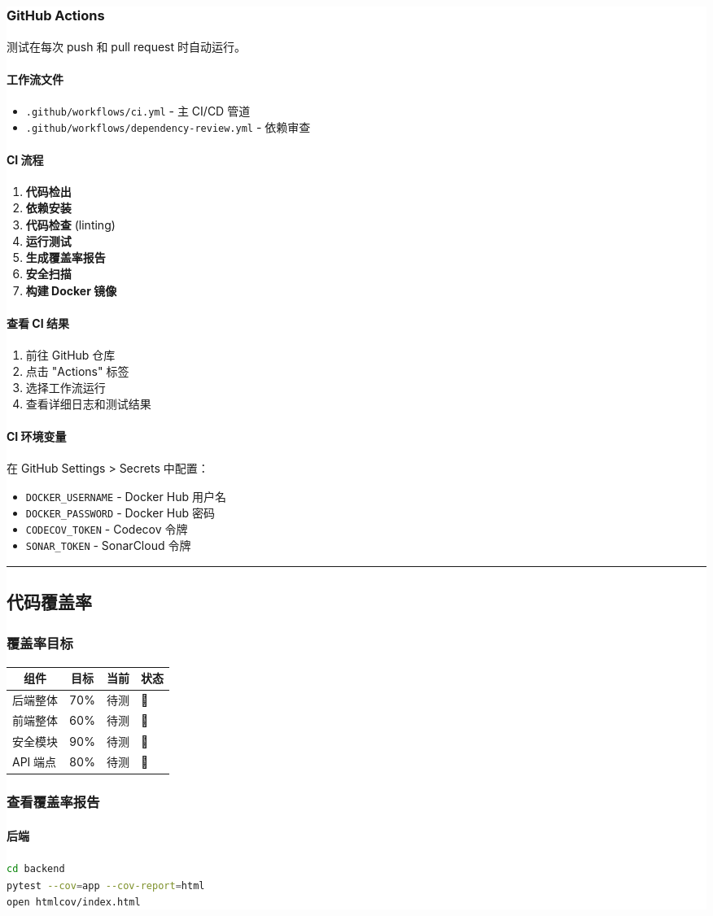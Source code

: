 ### GitHub Actions

测试在每次 push 和 pull request 时自动运行。

#### 工作流文件

- `.github/workflows/ci.yml` - 主 CI/CD 管道
- `.github/workflows/dependency-review.yml` - 依赖审查

#### CI 流程

1. **代码检出**
2. **依赖安装**
3. **代码检查** (linting)
4. **运行测试**
5. **生成覆盖率报告**
6. **安全扫描**
7. **构建 Docker 镜像**

#### 查看 CI 结果

1. 前往 GitHub 仓库
2. 点击 "Actions" 标签
3. 选择工作流运行
4. 查看详细日志和测试结果

#### CI 环境变量

在 GitHub Settings > Secrets 中配置：

- `DOCKER_USERNAME` - Docker Hub 用户名
- `DOCKER_PASSWORD` - Docker Hub 密码
- `CODECOV_TOKEN` - Codecov 令牌
- `SONAR_TOKEN` - SonarCloud 令牌

---

## 代码覆盖率

### 覆盖率目标

| 组件 | 目标 | 当前 | 状态 |
|------|------|------|------|
| 后端整体 | 70% | 待测 | 🔴 |
| 前端整体 | 60% | 待测 | 🔴 |
| 安全模块 | 90% | 待测 | 🔴 |
| API 端点 | 80% | 待测 | 🔴 |

### 查看覆盖率报告

#### 后端
```bash
cd backend
pytest --cov=app --cov-report=html
open htmlcov/index.html
```
